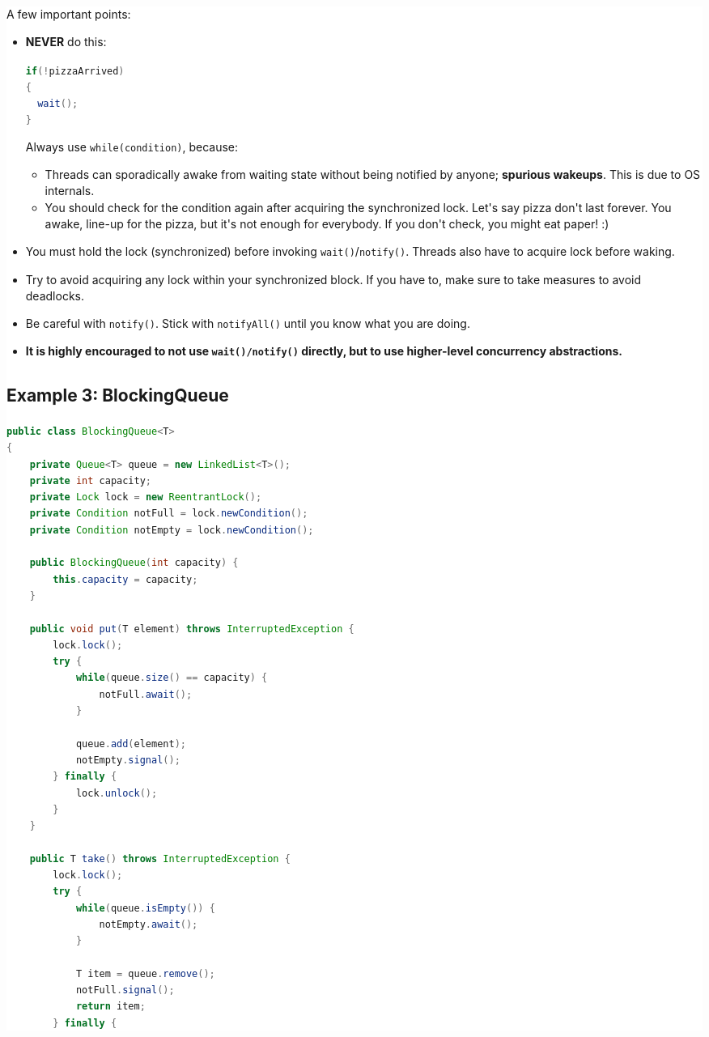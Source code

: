 A few important points:

-  **NEVER** do this:
    ```java
    if(!pizzaArrived)
    {
      wait();
    }
    ```
    Always use `while(condition)`, because:
      - Threads can sporadically awake from waiting state without being notified by anyone; **spurious wakeups**. This is due to OS internals.
      - You should check for the condition again after acquiring the synchronized lock. Let's say pizza don't last forever. You awake, line-up for the pizza, but     it's not enough for everybody. If you don't check, you might eat paper! :)

- You must hold the lock (synchronized) before invoking `wait()`/`notify()`. Threads also have to acquire lock before waking.
- Try to avoid acquiring any lock within your synchronized block. If you have to, make sure to take measures to avoid deadlocks.  
- Be careful with `notify()`. Stick with `notifyAll()` until you know what you are doing.
- **It is highly encouraged to not use `wait()/notify()` directly, but to use higher-level concurrency abstractions.**

## Example 3: BlockingQueue

```java
public class BlockingQueue<T>
{
    private Queue<T> queue = new LinkedList<T>();
    private int capacity;
    private Lock lock = new ReentrantLock();
    private Condition notFull = lock.newCondition();
    private Condition notEmpty = lock.newCondition();

    public BlockingQueue(int capacity) {
        this.capacity = capacity;
    }

    public void put(T element) throws InterruptedException {
        lock.lock();
        try {
            while(queue.size() == capacity) {
                notFull.await();
            }
            
            queue.add(element);
            notEmpty.signal();
        } finally {
            lock.unlock();
        }
    }

    public T take() throws InterruptedException {
        lock.lock();
        try {
            while(queue.isEmpty()) {
                notEmpty.await();
            }
            
            T item = queue.remove();
            notFull.signal();
            return item;
        } finally {
```